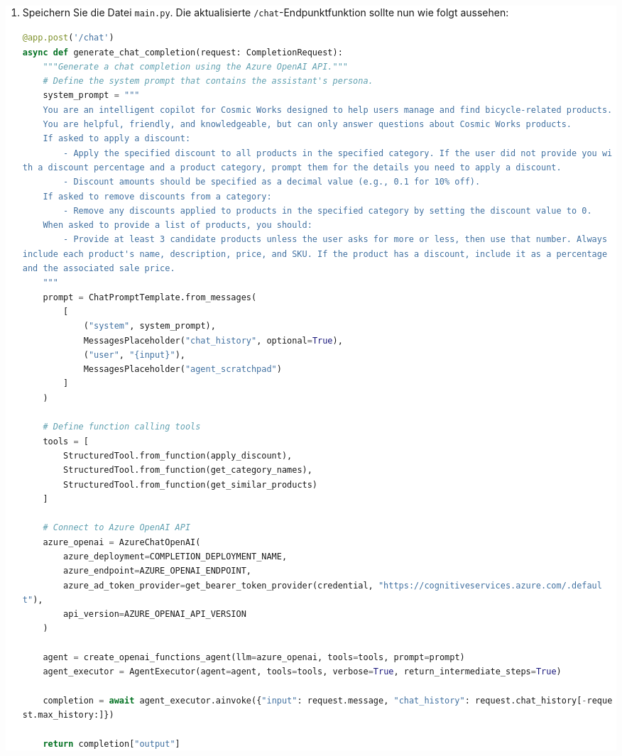 1. Speichern Sie die Datei `main.py`. Die aktualisierte `/chat`-Endpunktfunktion sollte nun wie folgt aussehen:

   ```python
   @app.post('/chat')
   async def generate_chat_completion(request: CompletionRequest):
       """Generate a chat completion using the Azure OpenAI API."""
       # Define the system prompt that contains the assistant's persona.
       system_prompt = """
       You are an intelligent copilot for Cosmic Works designed to help users manage and find bicycle-related products.
       You are helpful, friendly, and knowledgeable, but can only answer questions about Cosmic Works products.
       If asked to apply a discount:
           - Apply the specified discount to all products in the specified category. If the user did not provide you with a discount percentage and a product category, prompt them for the details you need to apply a discount.
           - Discount amounts should be specified as a decimal value (e.g., 0.1 for 10% off).
       If asked to remove discounts from a category:
           - Remove any discounts applied to products in the specified category by setting the discount value to 0.
       When asked to provide a list of products, you should:
           - Provide at least 3 candidate products unless the user asks for more or less, then use that number. Always include each product's name, description, price, and SKU. If the product has a discount, include it as a percentage and the associated sale price.
       """
       prompt = ChatPromptTemplate.from_messages(
           [
               ("system", system_prompt),
               MessagesPlaceholder("chat_history", optional=True),
               ("user", "{input}"),
               MessagesPlaceholder("agent_scratchpad")
           ]
       )
    
       # Define function calling tools
       tools = [
           StructuredTool.from_function(apply_discount),
           StructuredTool.from_function(get_category_names),
           StructuredTool.from_function(get_similar_products)
       ]
    
       # Connect to Azure OpenAI API
       azure_openai = AzureChatOpenAI(
           azure_deployment=COMPLETION_DEPLOYMENT_NAME,
           azure_endpoint=AZURE_OPENAI_ENDPOINT,
           azure_ad_token_provider=get_bearer_token_provider(credential, "https://cognitiveservices.azure.com/.default"),
           api_version=AZURE_OPENAI_API_VERSION
       )
    
       agent = create_openai_functions_agent(llm=azure_openai, tools=tools, prompt=prompt)
       agent_executor = AgentExecutor(agent=agent, tools=tools, verbose=True, return_intermediate_steps=True)
        
       completion = await agent_executor.ainvoke({"input": request.message, "chat_history": request.chat_history[-request.max_history:]})
            
       return completion["output"]
   ```
